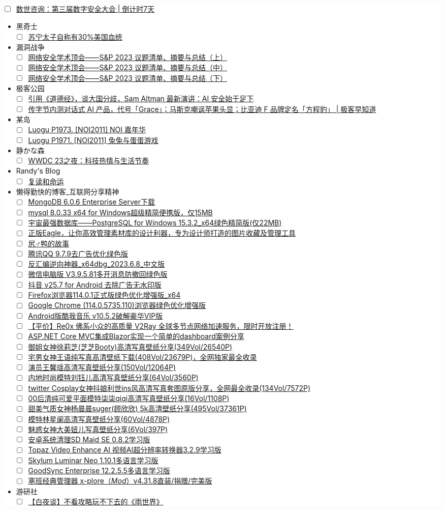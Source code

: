   - [ ] [数世咨询：第三届数字安全大会 | 倒计时7天](https://mp.weixin.qq.com/s?__biz=MzkxNzA3MTgyNg==&mid=2247498381&idx=1&sn=18e113d4eeac0d8f0cf88f886672b08d&chksm=c1448830f633012665aa050740411e63481136c9e7215d6f2933563608ccdbdd95c6929d6c0f&scene=58&subscene=0#rd)
- 黑奇士
  - [ ] [苏宁太子自称有30%美国血统](https://mp.weixin.qq.com/s?__biz=MzI5ODYwNTE4Nw==&mid=2247487657&idx=1&sn=893b992ab02ea568832761f693748bed&chksm=eca21f45dbd59653ddf4274277c577c749c765e5309abe3329c86114d9291686374ff271ae19&scene=58&subscene=0#rd)
- 漏洞战争
  - [ ] [网络安全学术顶会——S&P 2023 议题清单、摘要与总结（上）](https://mp.weixin.qq.com/s?__biz=MzU0MzgzNTU0Mw==&mid=2247485134&idx=1&sn=d3e97d01d5e5e0ee0df5cb569e06f46a&chksm=fb041236cc739b20d9161746149ccdbe3ed9a3d1720128989e13d543a080559d052aae924451&scene=58&subscene=0#rd)
  - [ ] [网络安全学术顶会——S&P 2023 议题清单、摘要与总结（中）](https://mp.weixin.qq.com/s?__biz=MzU0MzgzNTU0Mw==&mid=2247485134&idx=2&sn=e008092c975aba07fe1dd9bdbce725fc&chksm=fb041236cc739b20e1231986c9c4ea58c46862e17c8ca2e2569b9ad6746995596bb859e21bed&scene=58&subscene=0#rd)
  - [ ] [网络安全学术顶会——S&P 2023 议题清单、摘要与总结（下）](https://mp.weixin.qq.com/s?__biz=MzU0MzgzNTU0Mw==&mid=2247485134&idx=3&sn=87c65951f22447a607130fa122bab696&chksm=fb041236cc739b20804b080ce5bb6a0349a8a6b4371dced4ae1f81154f43fcbb0cfb0dc718d7&scene=58&subscene=0#rd)
- 极客公园
  - [ ] [引用《道德经》，谈大国分歧，Sam Altman 最新演讲：AI 安全始于足下](https://mp.weixin.qq.com/s?__biz=MTMwNDMwODQ0MQ==&mid=2652995087&idx=1&sn=dd101a91aa8ee06a3d7a4959cfdab83b&chksm=7e5403b949238aaf8c8944a28d643c47267466f0543ffe249509ba7566f8f82acab0f97b68e7&scene=58&subscene=0#rd)
  - [ ] [传字节内测对话式 AI 产品，代号「Grace」；马斯克嘲讽苹果头显；比亚迪 F 品牌定名「方程豹」 | 极客早知道](https://mp.weixin.qq.com/s?__biz=MTMwNDMwODQ0MQ==&mid=2652995080&idx=1&sn=874b1a1a62ed21c8093ec540c8898ebd&chksm=7e5403be49238aa83b602c26fc3b2dc17a9fd1aaf778e5491bd59bc9cafb1db2ba9558327473&scene=58&subscene=0#rd)
- 某岛
  - [ ] [Luogu P1973. [NOI2011] NOI 嘉年华](https://www.shuizilong.com/house/archives/luogu-p1973-noi2011-noi-%e5%98%89%e5%b9%b4%e5%8d%8e/)
  - [ ] [Luogu P1971. [NOI2011] 兔兔与蛋蛋游戏](https://www.shuizilong.com/house/archives/luogu-p1971-noi2011-%e5%85%94%e5%85%94%e4%b8%8e%e8%9b%8b%e8%9b%8b%e6%b8%b8%e6%88%8f/)
- 静かな森
  - [ ] [WWDC 23之夜：科技热情与生活节奏](https://innei.ren/notes/148)
- Randy's Blog
  - [ ] [复读和命运](https://lutaonan.com/blog/retake-and-destiny/)
- 懒得勤快的博客_互联网分享精神
  - [ ] [MongoDB 6.0.6 Enterprise Server下载](https://masuit.com/1284)
  - [ ] [mysql 8.0.33 x64 for Windows超级精简便携版，仅15MB](https://masuit.com/1567)
  - [ ] [宇宙最强数据库——PostgreSQL for Windows 15.3.2_x64绿色精简版(仅22MB)](https://masuit.com/2160)
  - [ ] [正版Eagle，让你高效管理素材库的设计利器，专为设计师打造的图片收藏及管理工具](https://masuit.com/1685)
  - [ ] [尻♂鸭的故事](https://masuit.com/2014)
  - [ ] [腾讯QQ 9.7.9去广告优化绿色版](https://masuit.com/123)
  - [ ] [反汇编逆向神器_x64dbg_2023.6.8_中文版](https://masuit.com/2179)
  - [ ] [微信电脑版 V3.9.5.81多开消息防撤回绿色版](https://masuit.com/2030)
  - [ ] [抖音 v25.7 for Android 去除广告无水印版](https://masuit.com/1935)
  - [ ] [Firefox浏览器114.0.1正式版绿色优化增强版_x64](https://masuit.com/146)
  - [ ] [Google Chrome (114.0.5735.110)浏览器绿色优化增强版](https://masuit.com/120)
  - [ ] [Android版酷我音乐 v10.5.2破解豪华VIP版](https://masuit.com/1763)
  - [ ] [【平价】Re0x 佛系小众的高质量 V2Ray 全球多节点网络加速服务，限时开放注册！](https://masuit.com/1739)
  - [ ] [ASP.NET Core MVC集成Blazor实现一个简单的dashboard案例分享](https://masuit.com/76)
  - [ ] [御姐女神徐莉芝(芝芝Booty)高清写真壁纸分享(349Vol/26540P)](https://masuit.com/2106)
  - [ ] [宅男女神王语纯写真高清壁纸下载(408Vol/23679P)，全网独家最全收录](https://masuit.com/1846)
  - [ ] [演员王馨瑶高清写真壁纸分享(150Vol/12064P)](https://masuit.com/121)
  - [ ] [内地时尚模特刘钰儿高清写真壁纸分享(64Vol/3560P)](https://masuit.com/2111)
  - [ ] [twitter Cosplay女神抖娘利世ins风高清写真套图原版分享，全网最全收录(134Vol/7572P)](https://masuit.com/1958)
  - [ ] [00后清纯可爱平面模特柒柒qiqi高清写真壁纸分享(16Vol/1108P)](https://masuit.com/1619)
  - [ ] [甜美气质女神杨晨晨suger(顾欣欣) 5k高清壁纸分享(495Vol/37361P)](https://masuit.com/1882)
  - [ ] [模特林星阑高清写真壁纸分享(60Vol/4878P)](https://masuit.com/1784)
  - [ ] [魅惑女神大美妞儿写真壁纸分享(6Vol/397P)](https://masuit.com/135)
  - [ ] [安卓系统清理SD Maid SE 0.8.2学习版](https://masuit.com/1984)
  - [ ] [Topaz Video Enhance AI 视频AI超分辨率转换器3.2.9学习版](https://masuit.com/1781)
  - [ ] [Skylum Luminar Neo 1.10.1多语言学习版](https://masuit.com/2139)
  - [ ] [GoodSync Enterprise 12.2.5.5多语言学习版](https://masuit.com/1785)
  - [ ] [塞班经典管理器 x-plore（*Mod*）v4.31.8直装/捐赠/完美版](https://masuit.com/1489)
- 游研社
  - [ ] [【白夜谈】不看攻略玩不下去的《雨世界》](https://www.yystv.cn/p/10898)